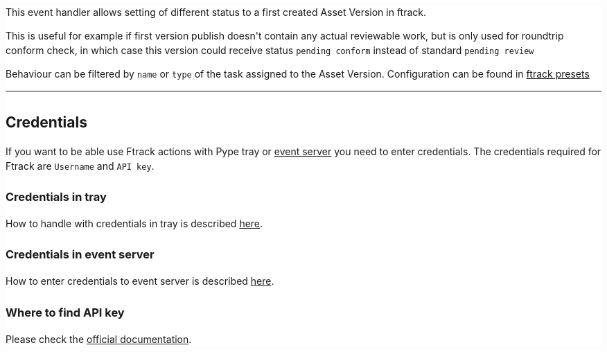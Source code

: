 This event handler allows setting of different status to a first created Asset Version in ftrack.

This is useful for example if first version publish doesn't contain any actual reviewable work, but is only used for roundtrip conform check, in which case this version could receive status `pending conform` instead of standard `pending review`

Behaviour can be filtered by `name` or `type` of the task assigned to the Asset Version. Configuration can be found in [ftrack presets](admin_presets_ftrack#first_version_status-dict)

* * *

## Credentials

If you want to be able use Ftrack actions with Pype tray or [event server](#event-server) you need to enter credentials. The credentials required for Ftrack are `Username` and `API key`.

### Credentials in tray

How to handle with credentials in tray is described [here](#artist_ftrack#first-use-best-case-scenario).

### Credentials in event server

How to enter credentials to event server is described [here](#how-to-run-event-server).

### Where to find API key

Please check the [official documentation](http://ftrack.rtd.ftrack.com/en/backlog-scaling-ftrack-documentation-story/developing/api_keys.html).
